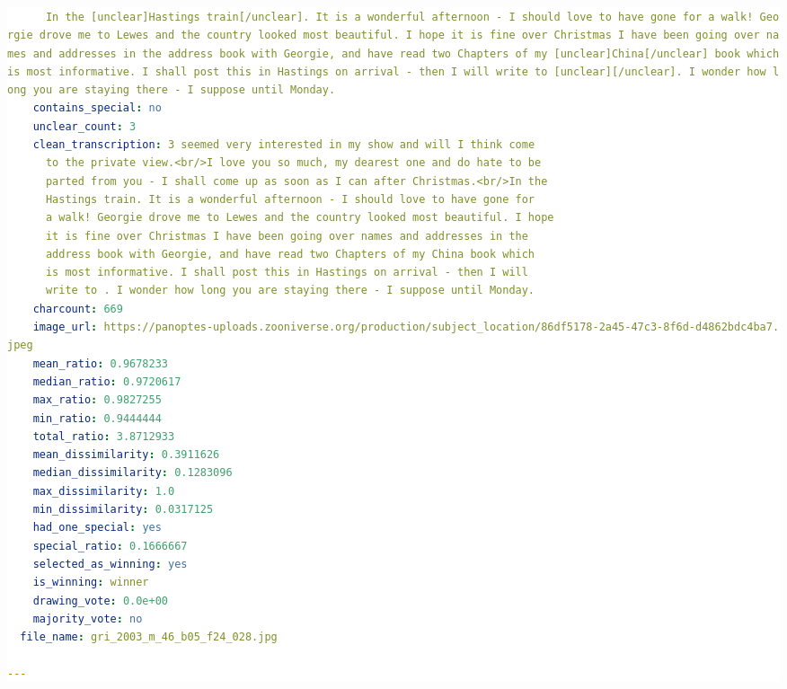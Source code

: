 ```yaml
      In the [unclear]Hastings train[/unclear]. It is a wonderful afternoon - I should love to have gone for a walk! Georgie drove me to Lewes and the country looked most beautiful. I hope it is fine over Christmas I have been going over names and addresses in the address book with Georgie, and have read two Chapters of my [unclear]China[/unclear] book which is most informative. I shall post this in Hastings on arrival - then I will write to [unclear][/unclear]. I wonder how long you are staying there - I suppose until Monday.
    contains_special: no
    unclear_count: 3
    clean_transcription: 3 seemed very interested in my show and will I think come
      to the private view.<br/>I love you so much, my dearest one and do hate to be
      parted from you - I shall come up as soon as I can after Christmas.<br/>In the
      Hastings train. It is a wonderful afternoon - I should love to have gone for
      a walk! Georgie drove me to Lewes and the country looked most beautiful. I hope
      it is fine over Christmas I have been going over names and addresses in the
      address book with Georgie, and have read two Chapters of my China book which
      is most informative. I shall post this in Hastings on arrival - then I will
      write to . I wonder how long you are staying there - I suppose until Monday.
    charcount: 669
    image_url: https://panoptes-uploads.zooniverse.org/production/subject_location/86df5178-2a45-47c3-8f6d-d4862bdc4ba7.jpeg
    mean_ratio: 0.9678233
    median_ratio: 0.9720617
    max_ratio: 0.9827255
    min_ratio: 0.9444444
    total_ratio: 3.8712933
    mean_dissimilarity: 0.3911626
    median_dissimilarity: 0.1283096
    max_dissimilarity: 1.0
    min_dissimilarity: 0.0317125
    had_one_special: yes
    special_ratio: 0.1666667
    selected_as_winning: yes
    is_winning: winner
    drawing_vote: 0.0e+00
    majority_vote: no
  file_name: gri_2003_m_46_b05_f24_028.jpg

---
```

